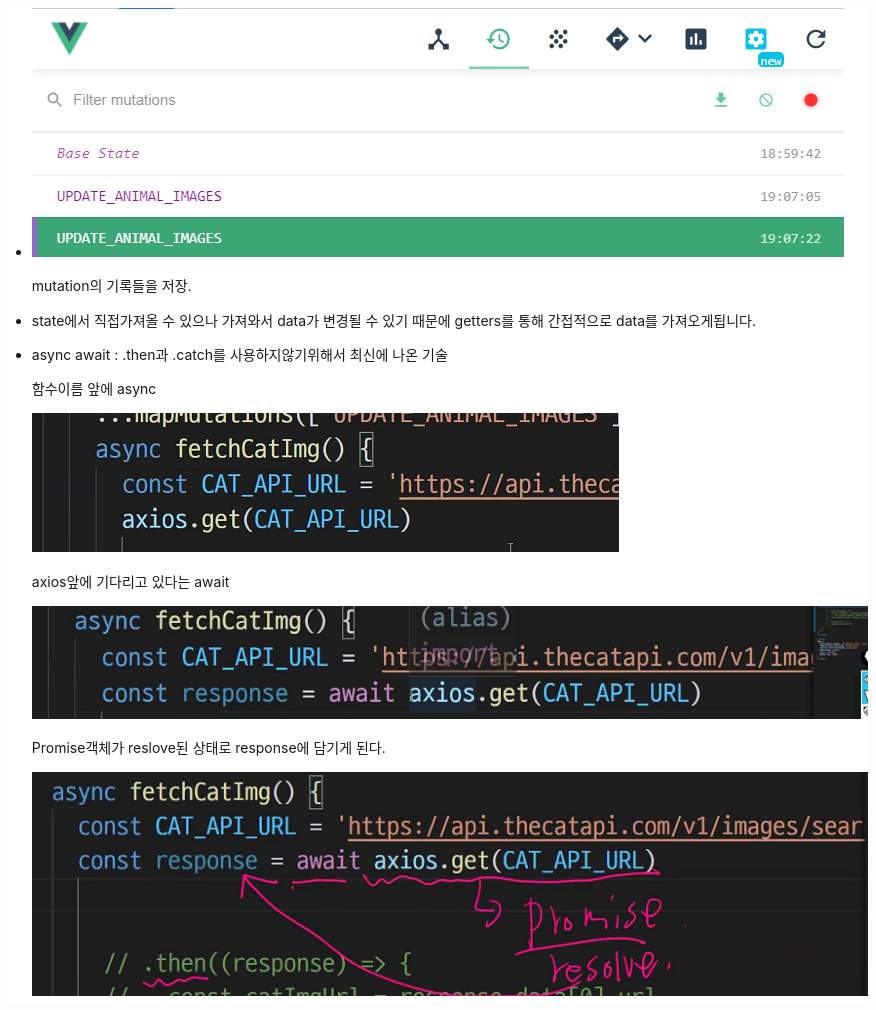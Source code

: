 



- ![image-20210512190831829](03_vuex.assets/image-20210512190831829.png)

  mutation의 기록들을 저장.



- state에서 직접가져올 수 있으나 가져와서 data가 변경될 수 있기 때문에 getters를 통해 간접적으로 data를 가져오게됩니다. 

- async await : .then과 .catch를 사용하지않기위해서 최신에 나온 기술

  함수이름 앞에 async

  ![image-20210512194418530](03_vuex.assets/image-20210512194418530.png)

  axios앞에 기다리고 있다는 await

  ![image-20210512194444375](03_vuex.assets/image-20210512194444375.png)

  Promise객체가 reslove된 상태로 response에 담기게 된다.

  ![image-20210512194515441](03_vuex.assets/image-20210512194515441.png)
